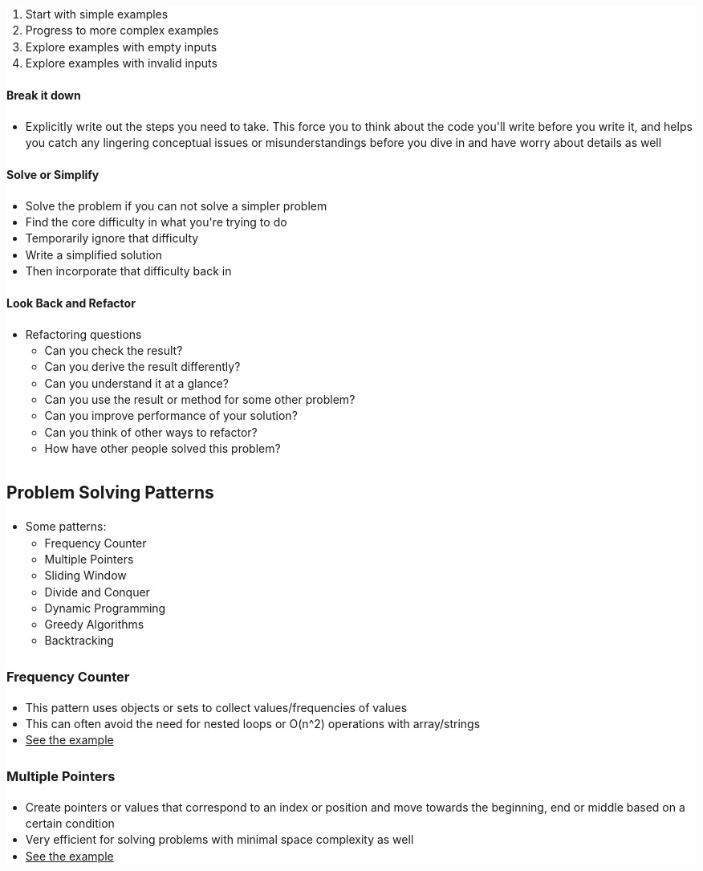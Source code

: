 1. Start with simple examples
2. Progress to more complex examples
3. Explore examples with empty inputs
4. Explore examples with invalid inputs

#### Break it down

- Explicitly write out the steps you need to take. This force you to think about the code you'll write before you write it, and helps you catch any lingering conceptual issues or misunderstandings before you dive in and have worry about details as well

#### Solve or Simplify

- Solve the problem if you can not solve a simpler problem
- Find the core difficulty in what you're trying to do
- Temporarily ignore that difficulty
- Write a simplified solution
- Then incorporate that difficulty back in

#### Look Back and Refactor

- Refactoring questions
  - Can you check the result?
  - Can you derive the result differently?
  - Can you understand it at a glance?
  - Can you use the result or method for some other problem?
  - Can you improve performance of your solution?
  - Can you think of other ways to refactor?
  - How have other people solved this problem?

## Problem Solving Patterns

- Some patterns:
  - Frequency Counter
  - Multiple Pointers
  - Sliding Window
  - Divide and Conquer
  - Dynamic Programming
  - Greedy Algorithms
  - Backtracking

### Frequency Counter

- This pattern uses objects or sets to collect values/frequencies of values
- This can often avoid the need for nested loops or O(n^2) operations with array/strings
- [See the example](./Problem%20Solving%20Pattern%20Examples/Frequency%20Pointer%20Pattern/)

### Multiple Pointers

- Create pointers or values that correspond to an index or position and move towards the beginning, end or middle based on a certain condition
- Very efficient for solving problems with minimal space complexity as well
- [See the example](./Problem%20Solving%20Pattern%20Examples/Multiple%20Pointer%20Pattern/)
